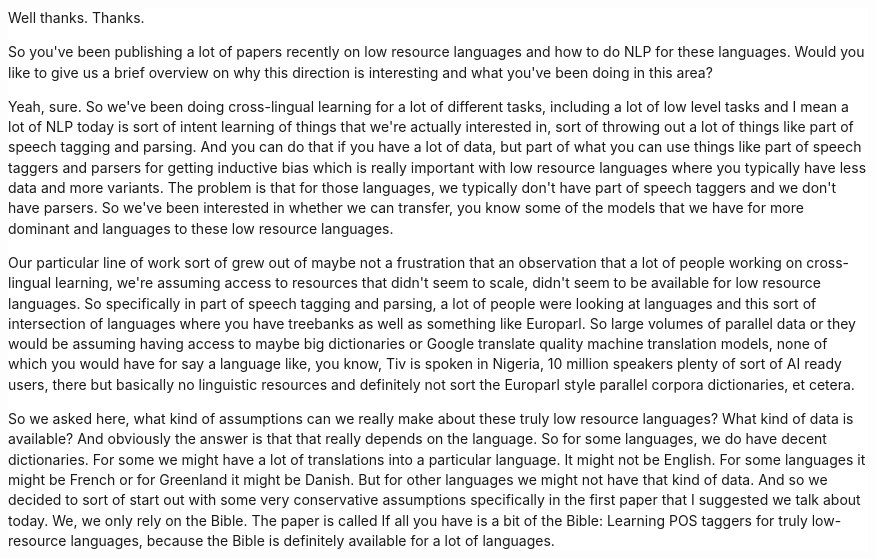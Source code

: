 </turn>


<turn speaker="Anders Søgaard" timestamp="00:33">

Well thanks. Thanks.

</turn>


<turn speaker="Waleed Ammar" timestamp="00:35">

So you've been publishing a lot of papers recently on low resource languages and how to do NLP for
these languages. Would you like to give us a brief overview on why this direction is interesting and
what you've been doing in this area?

</turn>


<turn speaker="Anders Søgaard" timestamp="00:50">

Yeah, sure. So we've been doing cross-lingual learning for a lot of different tasks, including a lot
of low level tasks and I mean a lot of NLP today is sort of intent learning of things that we're
actually interested in, sort of throwing out a lot of things like part of speech tagging and
parsing. And you can do that if you have a lot of data, but part of what you can use things like
part of speech taggers and parsers for getting inductive bias which is really important with low
resource languages where you typically have less data and more variants. The problem is that for
those languages, we typically don't have part of speech taggers and we don't have parsers. So we've
been interested in whether we can transfer, you know some of the models that we have for more
dominant and languages to these low resource languages.

</turn>


<turn speaker="Anders Søgaard" timestamp="01:45">

Our particular line of work sort of grew out of maybe not a frustration that an observation that a
lot of people working on cross-lingual learning, we're assuming access to resources that didn't seem
to scale, didn't seem to be available for low resource languages. So specifically in part of speech
tagging and parsing, a lot of people were looking at languages and this sort of intersection of
languages where you have treebanks as well as something like Europarl. So large volumes of parallel
data or they would be assuming having access to maybe big dictionaries or Google translate quality
machine translation models, none of which you would have for say a language like, you know, Tiv is
spoken in Nigeria, 10 million speakers plenty of sort of AI ready users, there but basically no
linguistic resources and definitely not sort the Europarl style parallel corpora dictionaries, et
cetera.

</turn>


<turn speaker="Anders Søgaard" timestamp="02:49">

So we asked here, what kind of assumptions can we really make about these truly low resource
languages? What kind of data is available? And obviously the answer is that that really depends on
the language. So for some languages, we do have decent dictionaries. For some we might have a lot of
translations into a particular language. It might not be English. For some languages it might be
French or for Greenland it might be Danish. But for other languages we might not have that kind of
data. And so we decided to sort of start out with some very conservative assumptions specifically in
the first paper that I suggested we talk about today. We, we only rely on the Bible. The paper is
called If all you have is a bit of the Bible: Learning POS taggers for truly low-resource languages,
because the Bible is definitely available for a lot of languages.
